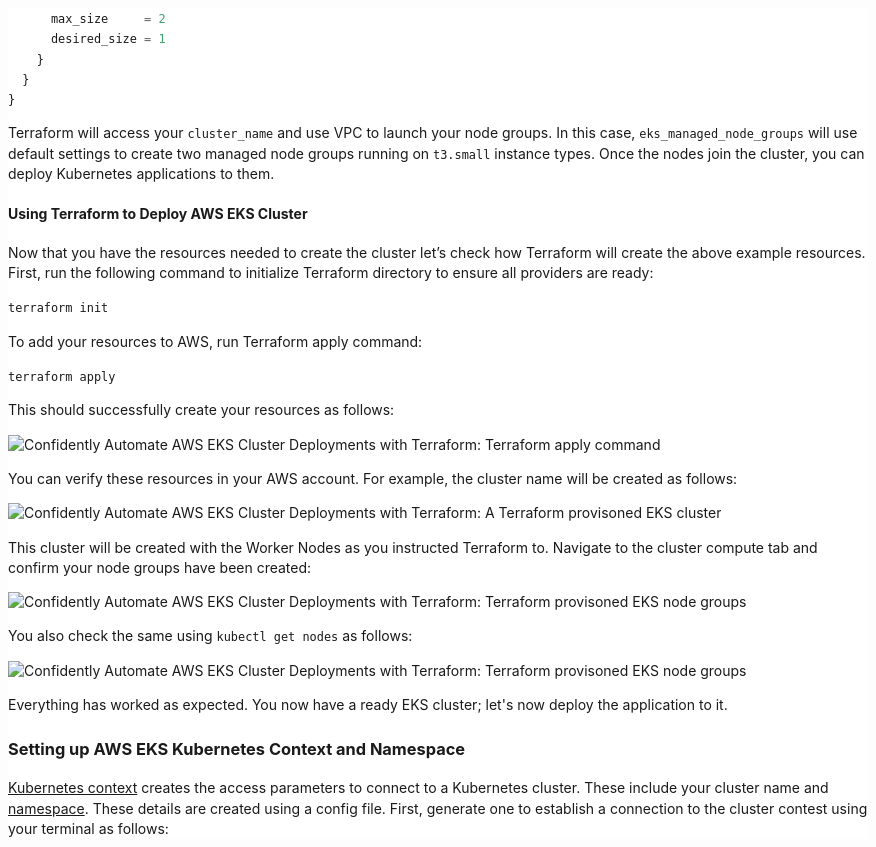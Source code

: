 ```terraform
      max_size     = 2
      desired_size = 1
    }
  }
}
```

Terraform will access your `cluster_name` and use VPC to launch your node groups. In this case, `eks_managed_node_groups` will use default settings to create two managed node groups running on `t3.small` instance types. Once the nodes join the cluster, you can deploy Kubernetes applications to them.

#### Using Terraform to Deploy AWS EKS Cluster

Now that you have the resources needed to create the cluster let’s check how Terraform will create the above example resources. First, run the following command to initialize Terraform directory to ensure all providers are ready:

```bash
terraform init
```

To add your resources to AWS, run Terraform apply command:

```bash
terraform apply
```

This should successfully create your resources as follows:

![Confidently Automate AWS EKS Cluster Deployments with Terraform: Terraform apply command](/confidently-automate-aws-eks-cluster-deployments-with-terraform/terraform-apply-command.png)

You can verify these resources in your AWS account. For example, the cluster name will be created as follows:

![Confidently Automate AWS EKS Cluster Deployments with Terraform: A Terraform provisoned EKS cluster](/confidently-automate-aws-eks-cluster-deployments-with-terraform/eks-cluster.png)

This cluster will be created with the Worker Nodes as you instructed Terraform to. Navigate to the cluster compute tab and confirm your node groups have been created:

![Confidently Automate AWS EKS Cluster Deployments with Terraform: Terraform provisoned EKS node groups](/confidently-automate-aws-eks-cluster-deployments-with-terraform/node-groups.png)

You also check the same using `kubectl get nodes` as follows:

![Confidently Automate AWS EKS Cluster Deployments with Terraform: Terraform provisoned EKS node groups](/confidently-automate-aws-eks-cluster-deployments-with-terraform/get-nodes.png)

Everything has worked as expected. You now have a ready EKS cluster; let's now deploy the application to it. 

### Setting up AWS EKS Kubernetes Context and Namespace

[Kubernetes context](https://loft.sh/blog/kubectl-get-context-its-uses-and-how-to-get-started/) creates the access parameters to connect to a Kubernetes cluster. These include your cluster name and [namespace](https://earthly.dev/blog/k8s-namespaces/). These details are created using a config file. First, generate one to establish a connection to the cluster contest using your terminal as follows:
